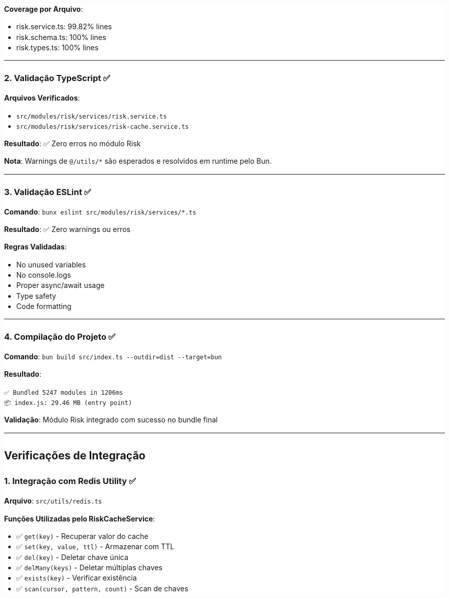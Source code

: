 **Coverage por Arquivo**:
- risk.service.ts: 99.82% lines
- risk.schema.ts: 100% lines
- risk.types.ts: 100% lines

---

### 2. Validação TypeScript ✅

**Arquivos Verificados**:
- `src/modules/risk/services/risk.service.ts`
- `src/modules/risk/services/risk-cache.service.ts`

**Resultado**: ✅ Zero erros no módulo Risk

**Nota**: Warnings de `@/utils/*` são esperados e resolvidos em runtime pelo Bun.

---

### 3. Validação ESLint ✅

**Comando**: `bunx eslint src/modules/risk/services/*.ts`

**Resultado**: ✅ Zero warnings ou erros

**Regras Validadas**:
- No unused variables
- No console.logs
- Proper async/await usage
- Type safety
- Code formatting

---

### 4. Compilação do Projeto ✅

**Comando**: `bun build src/index.ts --outdir=dist --target=bun`

**Resultado**:
```
✅ Bundled 5247 modules in 1206ms
📦 index.js: 29.46 MB (entry point)
```

**Validação**: Módulo Risk integrado com sucesso no bundle final

---

## Verificações de Integração

### 1. Integração com Redis Utility ✅

**Arquivo**: `src/utils/redis.ts`

**Funções Utilizadas pelo RiskCacheService**:
- ✅ `get(key)` - Recuperar valor do cache
- ✅ `set(key, value, ttl)` - Armazenar com TTL
- ✅ `del(key)` - Deletar chave única
- ✅ `delMany(keys)` - Deletar múltiplas chaves
- ✅ `exists(key)` - Verificar existência
- ✅ `scan(cursor, pattern, count)` - Scan de chaves
